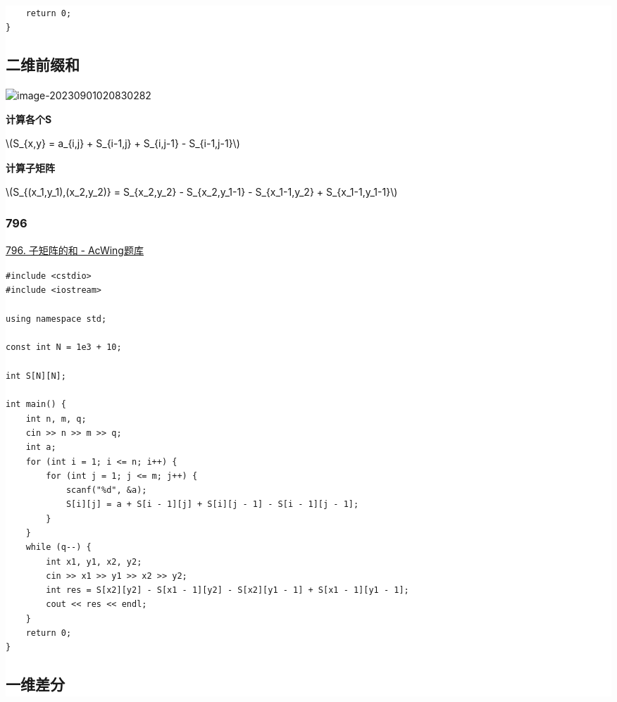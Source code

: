         return 0;
    }
    

  

二维前缀和
-----

![image-20230901020830282](https://linxiaoxu.oss-cn-hangzhou.aliyuncs.com/static/pic/2023/09/20230901020838_image-20230901020830282.png)

**计算各个S**

\\(S\_{x,y} = a\_{i,j} + S\_{i-1,j} + S\_{i,j-1} - S\_{i-1,j-1}\\)

**计算子矩阵**

\\(S\_{(x\_1,y\_1),(x\_2,y\_2)} = S\_{x\_2,y\_2} - S\_{x\_2,y\_1-1} - S\_{x\_1-1,y\_2} + S\_{x\_1-1,y\_1-1}\\)

  

### 796

[796\. 子矩阵的和 - AcWing题库](https://www.acwing.com/problem/content/798/)

    #include <cstdio>
    #include <iostream>
    
    using namespace std;
    
    const int N = 1e3 + 10;
    
    int S[N][N];
    
    int main() {
        int n, m, q;
        cin >> n >> m >> q;
        int a;
        for (int i = 1; i <= n; i++) {
            for (int j = 1; j <= m; j++) {
                scanf("%d", &a);
                S[i][j] = a + S[i - 1][j] + S[i][j - 1] - S[i - 1][j - 1];
            }
        }
        while (q--) {
            int x1, y1, x2, y2;
            cin >> x1 >> y1 >> x2 >> y2;
            int res = S[x2][y2] - S[x1 - 1][y2] - S[x2][y1 - 1] + S[x1 - 1][y1 - 1];
            cout << res << endl;
        }
        return 0;
    }
    

  

一维差分
----
